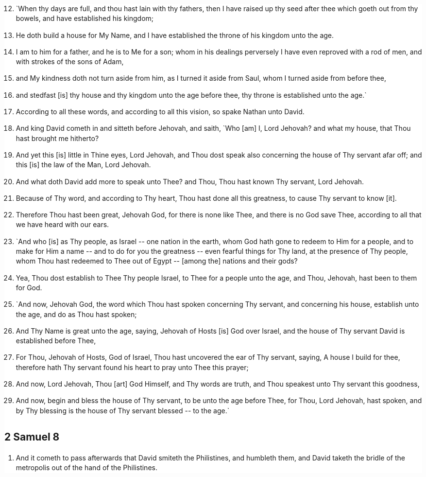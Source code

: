 12. `When thy days are full, and thou hast lain with thy  fathers, then I have raised up thy seed after thee which goeth  out from thy bowels, and have established his kingdom;

13. He doth build a house for My Name, and I have established  the throne of his kingdom unto the age.

14. I am to him for a father, and he is to Me for a son; whom  in his dealings perversely I have even reproved with a rod of  men, and with strokes of the sons of Adam,

15. and My kindness doth not turn aside from him, as I turned  it aside from Saul, whom I turned aside from before thee,

16. and stedfast [is] thy house and thy kingdom unto the age  before thee, thy throne is established unto the age.`

17. According to all these words, and according to all this  vision, so spake Nathan unto David.

18. And king David cometh in and sitteth before Jehovah, and  saith, `Who [am] I, Lord Jehovah? and what my house, that Thou  hast brought me hitherto?

19. And yet this [is] little in Thine eyes, Lord Jehovah, and  Thou dost speak also concerning the house of Thy servant afar  off; and this [is] the law of the Man, Lord Jehovah.

20. And what doth David add more to speak unto Thee? and Thou,  Thou hast known Thy servant, Lord Jehovah.

21. Because of Thy word, and according to Thy heart, Thou hast  done all this greatness, to cause Thy servant to know [it].

22. Therefore Thou hast been great, Jehovah God, for there is  none like Thee, and there is no God save Thee, according to all  that we have heard with our ears.

23. `And who [is] as Thy people, as Israel -- one nation in the  earth, whom God hath gone to redeem to Him for a people, and to  make for Him a name -- and to do for you the greatness -- even  fearful things for Thy land, at the presence of Thy people, whom  Thou hast redeemed to Thee out of Egypt -- [among the] nations  and their gods?

24. Yea, Thou dost establish to Thee Thy people Israel, to Thee  for a people unto the age, and Thou, Jehovah, hast been to them  for God.

25. `And now, Jehovah God, the word which Thou hast spoken  concerning Thy servant, and concerning his house, establish unto  the age, and do as Thou hast spoken;

26. And Thy Name is great unto the age, saying, Jehovah of Hosts  [is] God over Israel, and the house of Thy servant David is  established before Thee,

27. For Thou, Jehovah of Hosts, God of Israel, Thou hast  uncovered the ear of Thy servant, saying, A house I build for  thee, therefore hath Thy servant found his heart to pray unto  Thee this prayer;

28. And now, Lord Jehovah, Thou [art] God Himself, and Thy  words are truth, and Thou speakest unto Thy servant this  goodness,

29. And now, begin and bless the house of Thy servant, to be  unto the age before Thee, for Thou, Lord Jehovah, hast spoken,  and by Thy blessing is the house of Thy servant blessed -- to the  age.`

## 2 Samuel 8

1. And it cometh to pass afterwards that David smiteth the  Philistines, and humbleth them, and David taketh the bridle of  the metropolis out of the hand of the Philistines.
